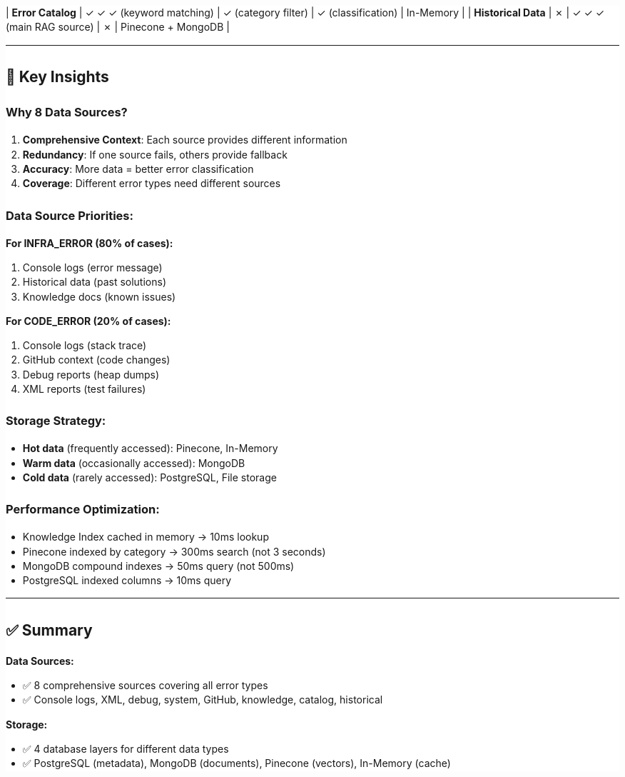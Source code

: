 | **Error Catalog** | ✓ ✓ ✓ (keyword matching) | ✓ (category filter) | ✓ (classification) | In-Memory |
| **Historical Data** | ✗ | ✓ ✓ ✓ (main RAG source) | ✗ | Pinecone + MongoDB |

---

## 🎯 Key Insights

### **Why 8 Data Sources?**

1. **Comprehensive Context**: Each source provides different information
2. **Redundancy**: If one source fails, others provide fallback
3. **Accuracy**: More data = better error classification
4. **Coverage**: Different error types need different sources

### **Data Source Priorities:**

**For INFRA_ERROR (80% of cases):**
1. Console logs (error message)
2. Historical data (past solutions)
3. Knowledge docs (known issues)

**For CODE_ERROR (20% of cases):**
1. Console logs (stack trace)
2. GitHub context (code changes)
3. Debug reports (heap dumps)
4. XML reports (test failures)

### **Storage Strategy:**

- **Hot data** (frequently accessed): Pinecone, In-Memory
- **Warm data** (occasionally accessed): MongoDB
- **Cold data** (rarely accessed): PostgreSQL, File storage

### **Performance Optimization:**

- Knowledge Index cached in memory → 10ms lookup
- Pinecone indexed by category → 300ms search (not 3 seconds)
- MongoDB compound indexes → 50ms query (not 500ms)
- PostgreSQL indexed columns → 10ms query

---

## ✅ Summary

**Data Sources:**
- ✅ 8 comprehensive sources covering all error types
- ✅ Console logs, XML, debug, system, GitHub, knowledge, catalog, historical

**Storage:**
- ✅ 4 database layers for different data types
- ✅ PostgreSQL (metadata), MongoDB (documents), Pinecone (vectors), In-Memory (cache)
